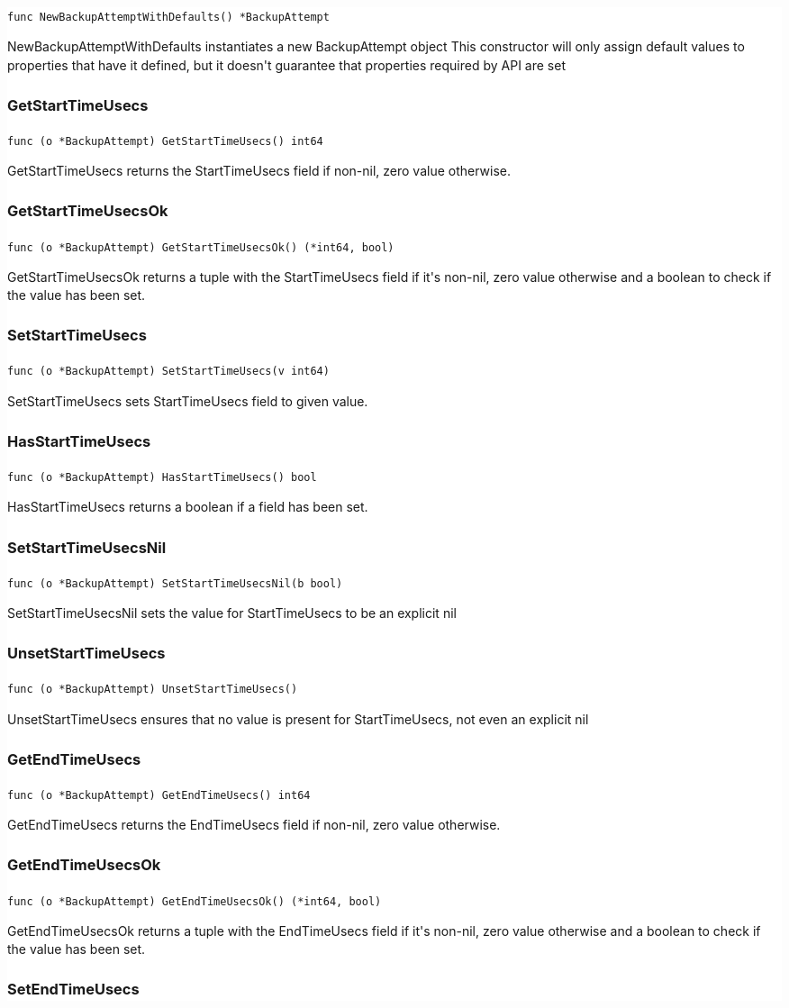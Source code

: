 `func NewBackupAttemptWithDefaults() *BackupAttempt`

NewBackupAttemptWithDefaults instantiates a new BackupAttempt object
This constructor will only assign default values to properties that have it defined,
but it doesn't guarantee that properties required by API are set

### GetStartTimeUsecs

`func (o *BackupAttempt) GetStartTimeUsecs() int64`

GetStartTimeUsecs returns the StartTimeUsecs field if non-nil, zero value otherwise.

### GetStartTimeUsecsOk

`func (o *BackupAttempt) GetStartTimeUsecsOk() (*int64, bool)`

GetStartTimeUsecsOk returns a tuple with the StartTimeUsecs field if it's non-nil, zero value otherwise
and a boolean to check if the value has been set.

### SetStartTimeUsecs

`func (o *BackupAttempt) SetStartTimeUsecs(v int64)`

SetStartTimeUsecs sets StartTimeUsecs field to given value.

### HasStartTimeUsecs

`func (o *BackupAttempt) HasStartTimeUsecs() bool`

HasStartTimeUsecs returns a boolean if a field has been set.

### SetStartTimeUsecsNil

`func (o *BackupAttempt) SetStartTimeUsecsNil(b bool)`

 SetStartTimeUsecsNil sets the value for StartTimeUsecs to be an explicit nil

### UnsetStartTimeUsecs
`func (o *BackupAttempt) UnsetStartTimeUsecs()`

UnsetStartTimeUsecs ensures that no value is present for StartTimeUsecs, not even an explicit nil
### GetEndTimeUsecs

`func (o *BackupAttempt) GetEndTimeUsecs() int64`

GetEndTimeUsecs returns the EndTimeUsecs field if non-nil, zero value otherwise.

### GetEndTimeUsecsOk

`func (o *BackupAttempt) GetEndTimeUsecsOk() (*int64, bool)`

GetEndTimeUsecsOk returns a tuple with the EndTimeUsecs field if it's non-nil, zero value otherwise
and a boolean to check if the value has been set.

### SetEndTimeUsecs
